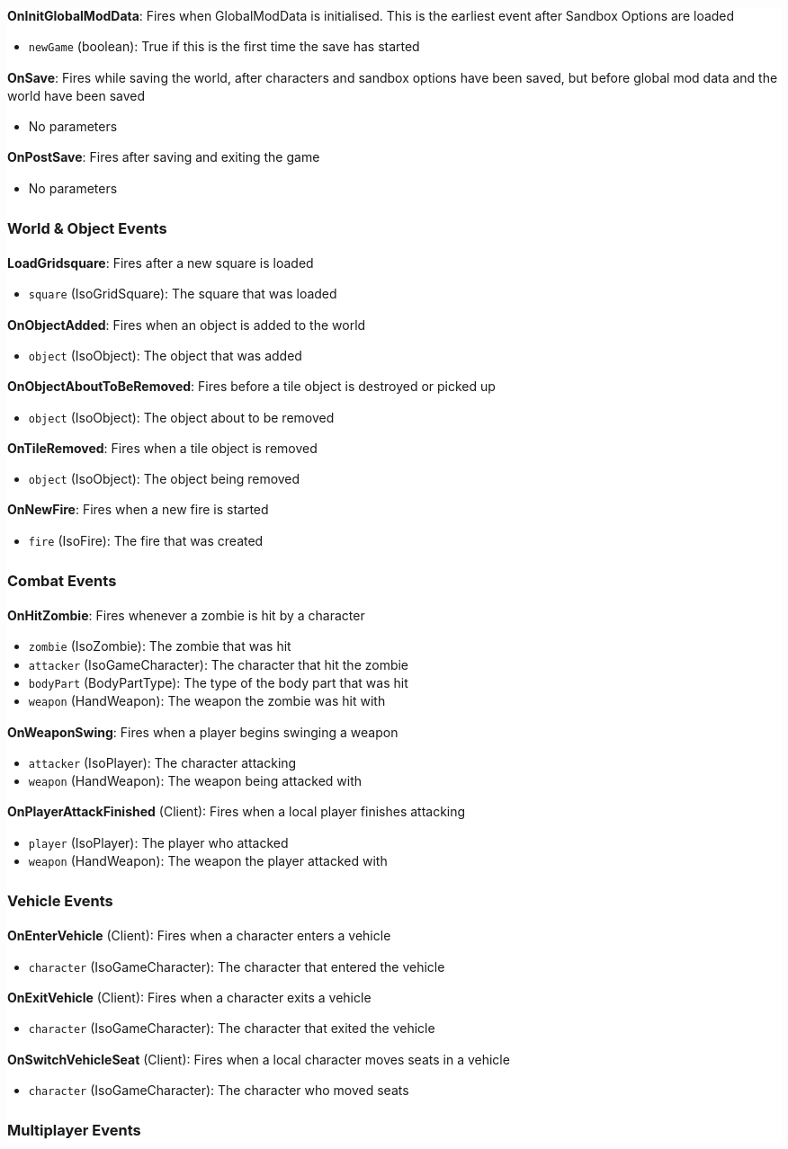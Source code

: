 **OnInitGlobalModData**: Fires when GlobalModData is initialised. This is the earliest event after Sandbox Options are loaded
- `newGame` (boolean): True if this is the first time the save has started

**OnSave**: Fires while saving the world, after characters and sandbox options have been saved, but before global mod data and the world have been saved
- No parameters

**OnPostSave**: Fires after saving and exiting the game
- No parameters

### World & Object Events

**LoadGridsquare**: Fires after a new square is loaded
- `square` (IsoGridSquare): The square that was loaded

**OnObjectAdded**: Fires when an object is added to the world
- `object` (IsoObject): The object that was added

**OnObjectAboutToBeRemoved**: Fires before a tile object is destroyed or picked up
- `object` (IsoObject): The object about to be removed

**OnTileRemoved**: Fires when a tile object is removed
- `object` (IsoObject): The object being removed

**OnNewFire**: Fires when a new fire is started
- `fire` (IsoFire): The fire that was created

### Combat Events

**OnHitZombie**: Fires whenever a zombie is hit by a character
- `zombie` (IsoZombie): The zombie that was hit
- `attacker` (IsoGameCharacter): The character that hit the zombie
- `bodyPart` (BodyPartType): The type of the body part that was hit
- `weapon` (HandWeapon): The weapon the zombie was hit with

**OnWeaponSwing**: Fires when a player begins swinging a weapon
- `attacker` (IsoPlayer): The character attacking
- `weapon` (HandWeapon): The weapon being attacked with

**OnPlayerAttackFinished** (Client): Fires when a local player finishes attacking
- `player` (IsoPlayer): The player who attacked
- `weapon` (HandWeapon): The weapon the player attacked with

### Vehicle Events

**OnEnterVehicle** (Client): Fires when a character enters a vehicle
- `character` (IsoGameCharacter): The character that entered the vehicle

**OnExitVehicle** (Client): Fires when a character exits a vehicle
- `character` (IsoGameCharacter): The character that exited the vehicle

**OnSwitchVehicleSeat** (Client): Fires when a local character moves seats in a vehicle
- `character` (IsoGameCharacter): The character who moved seats

### Multiplayer Events
